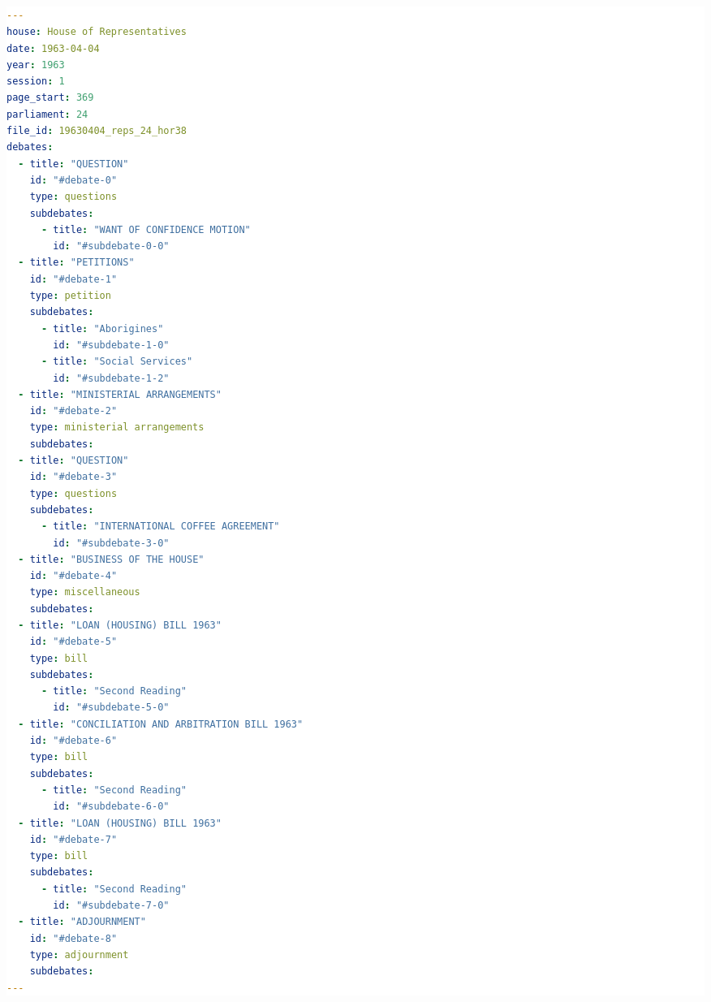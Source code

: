 ```yaml
---
house: House of Representatives
date: 1963-04-04
year: 1963
session: 1
page_start: 369
parliament: 24
file_id: 19630404_reps_24_hor38
debates:
  - title: "QUESTION"
    id: "#debate-0"
    type: questions
    subdebates:
      - title: "WANT OF CONFIDENCE MOTION"
        id: "#subdebate-0-0"
  - title: "PETITIONS"
    id: "#debate-1"
    type: petition
    subdebates:
      - title: "Aborigines"
        id: "#subdebate-1-0"
      - title: "Social Services"
        id: "#subdebate-1-2"
  - title: "MINISTERIAL ARRANGEMENTS"
    id: "#debate-2"
    type: ministerial arrangements
    subdebates:
  - title: "QUESTION"
    id: "#debate-3"
    type: questions
    subdebates:
      - title: "INTERNATIONAL COFFEE AGREEMENT"
        id: "#subdebate-3-0"
  - title: "BUSINESS OF THE HOUSE"
    id: "#debate-4"
    type: miscellaneous
    subdebates:
  - title: "LOAN (HOUSING) BILL 1963"
    id: "#debate-5"
    type: bill
    subdebates:
      - title: "Second Reading"
        id: "#subdebate-5-0"
  - title: "CONCILIATION AND ARBITRATION BILL 1963"
    id: "#debate-6"
    type: bill
    subdebates:
      - title: "Second Reading"
        id: "#subdebate-6-0"
  - title: "LOAN (HOUSING) BILL 1963"
    id: "#debate-7"
    type: bill
    subdebates:
      - title: "Second Reading"
        id: "#subdebate-7-0"
  - title: "ADJOURNMENT"
    id: "#debate-8"
    type: adjournment
    subdebates:
---
```
